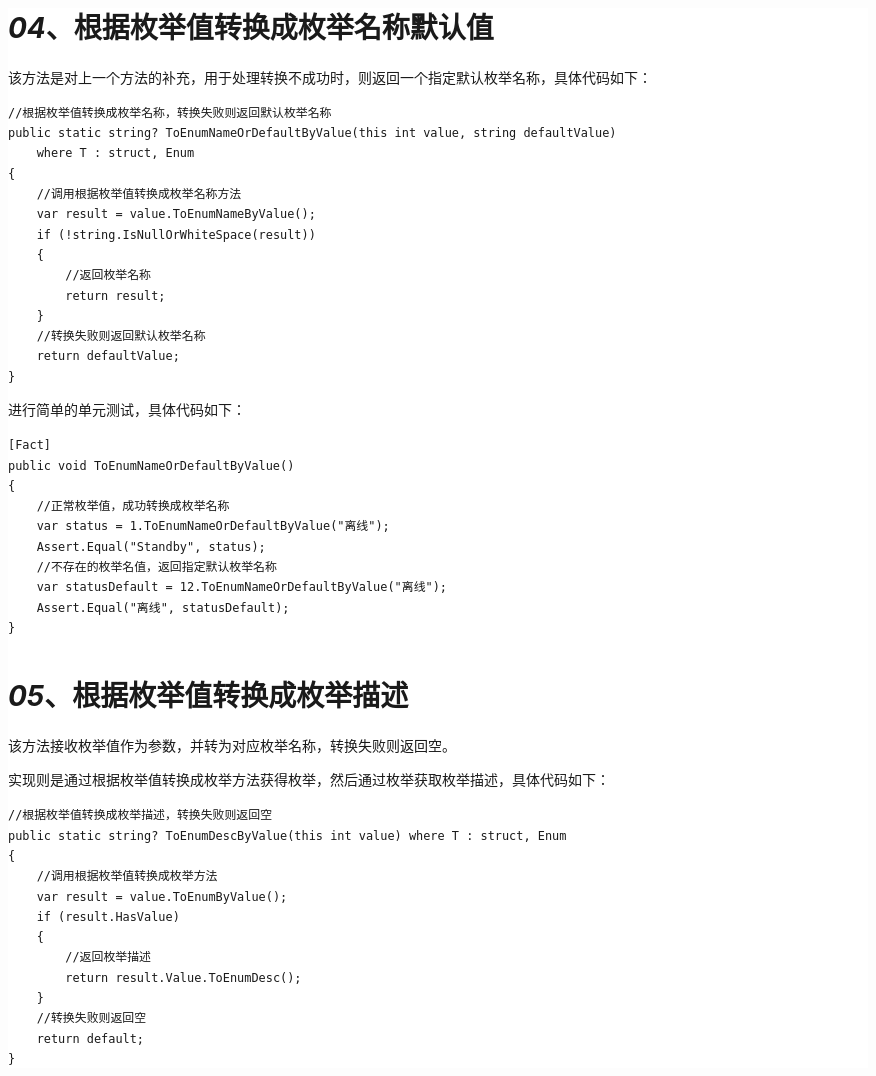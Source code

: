 # ***04***、根据枚举值转换成枚举名称默认值


该方法是对上一个方法的补充，用于处理转换不成功时，则返回一个指定默认枚举名称，具体代码如下：



```
//根据枚举值转换成枚举名称，转换失败则返回默认枚举名称
public static string? ToEnumNameOrDefaultByValue(this int value, string defaultValue) 
    where T : struct, Enum
{
    //调用根据枚举值转换成枚举名称方法
    var result = value.ToEnumNameByValue();
    if (!string.IsNullOrWhiteSpace(result))
    {
        //返回枚举名称
        return result;
    }
    //转换失败则返回默认枚举名称
    return defaultValue;
}

```

进行简单的单元测试，具体代码如下：



```
[Fact]
public void ToEnumNameOrDefaultByValue()
{
    //正常枚举值，成功转换成枚举名称
    var status = 1.ToEnumNameOrDefaultByValue("离线");
    Assert.Equal("Standby", status);
    //不存在的枚举名值，返回指定默认枚举名称
    var statusDefault = 12.ToEnumNameOrDefaultByValue("离线");
    Assert.Equal("离线", statusDefault);
}

```

# ***05***、根据枚举值转换成枚举描述


该方法接收枚举值作为参数，并转为对应枚举名称，转换失败则返回空。


实现则是通过根据枚举值转换成枚举方法获得枚举，然后通过枚举获取枚举描述，具体代码如下：



```
//根据枚举值转换成枚举描述，转换失败则返回空
public static string? ToEnumDescByValue(this int value) where T : struct, Enum
{
    //调用根据枚举值转换成枚举方法
    var result = value.ToEnumByValue();
    if (result.HasValue)
    {
        //返回枚举描述
        return result.Value.ToEnumDesc();
    }
    //转换失败则返回空
    return default;
}

```
